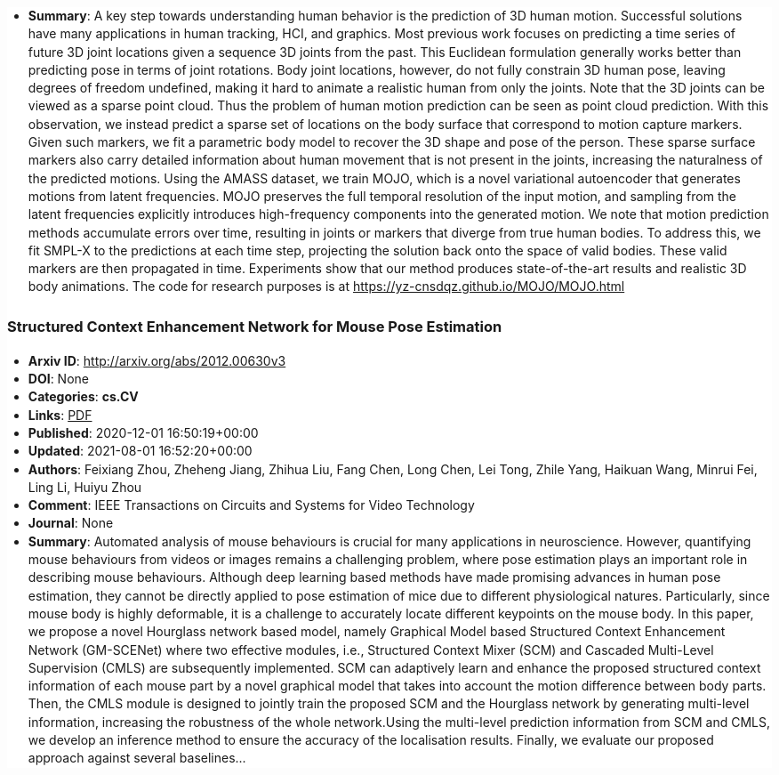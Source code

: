 - **Summary**: A key step towards understanding human behavior is the prediction of 3D human motion. Successful solutions have many applications in human tracking, HCI, and graphics. Most previous work focuses on predicting a time series of future 3D joint locations given a sequence 3D joints from the past. This Euclidean formulation generally works better than predicting pose in terms of joint rotations. Body joint locations, however, do not fully constrain 3D human pose, leaving degrees of freedom undefined, making it hard to animate a realistic human from only the joints. Note that the 3D joints can be viewed as a sparse point cloud. Thus the problem of human motion prediction can be seen as point cloud prediction. With this observation, we instead predict a sparse set of locations on the body surface that correspond to motion capture markers. Given such markers, we fit a parametric body model to recover the 3D shape and pose of the person. These sparse surface markers also carry detailed information about human movement that is not present in the joints, increasing the naturalness of the predicted motions. Using the AMASS dataset, we train MOJO, which is a novel variational autoencoder that generates motions from latent frequencies. MOJO preserves the full temporal resolution of the input motion, and sampling from the latent frequencies explicitly introduces high-frequency components into the generated motion. We note that motion prediction methods accumulate errors over time, resulting in joints or markers that diverge from true human bodies. To address this, we fit SMPL-X to the predictions at each time step, projecting the solution back onto the space of valid bodies. These valid markers are then propagated in time. Experiments show that our method produces state-of-the-art results and realistic 3D body animations. The code for research purposes is at https://yz-cnsdqz.github.io/MOJO/MOJO.html



### Structured Context Enhancement Network for Mouse Pose Estimation
- **Arxiv ID**: http://arxiv.org/abs/2012.00630v3
- **DOI**: None
- **Categories**: **cs.CV**
- **Links**: [PDF](http://arxiv.org/pdf/2012.00630v3)
- **Published**: 2020-12-01 16:50:19+00:00
- **Updated**: 2021-08-01 16:52:20+00:00
- **Authors**: Feixiang Zhou, Zheheng Jiang, Zhihua Liu, Fang Chen, Long Chen, Lei Tong, Zhile Yang, Haikuan Wang, Minrui Fei, Ling Li, Huiyu Zhou
- **Comment**: IEEE Transactions on Circuits and Systems for Video Technology
- **Journal**: None
- **Summary**: Automated analysis of mouse behaviours is crucial for many applications in neuroscience. However, quantifying mouse behaviours from videos or images remains a challenging problem, where pose estimation plays an important role in describing mouse behaviours. Although deep learning based methods have made promising advances in human pose estimation, they cannot be directly applied to pose estimation of mice due to different physiological natures. Particularly, since mouse body is highly deformable, it is a challenge to accurately locate different keypoints on the mouse body. In this paper, we propose a novel Hourglass network based model, namely Graphical Model based Structured Context Enhancement Network (GM-SCENet) where two effective modules, i.e., Structured Context Mixer (SCM) and Cascaded Multi-Level Supervision (CMLS) are subsequently implemented. SCM can adaptively learn and enhance the proposed structured context information of each mouse part by a novel graphical model that takes into account the motion difference between body parts. Then, the CMLS module is designed to jointly train the proposed SCM and the Hourglass network by generating multi-level information, increasing the robustness of the whole network.Using the multi-level prediction information from SCM and CMLS, we develop an inference method to ensure the accuracy of the localisation results. Finally, we evaluate our proposed approach against several baselines...


